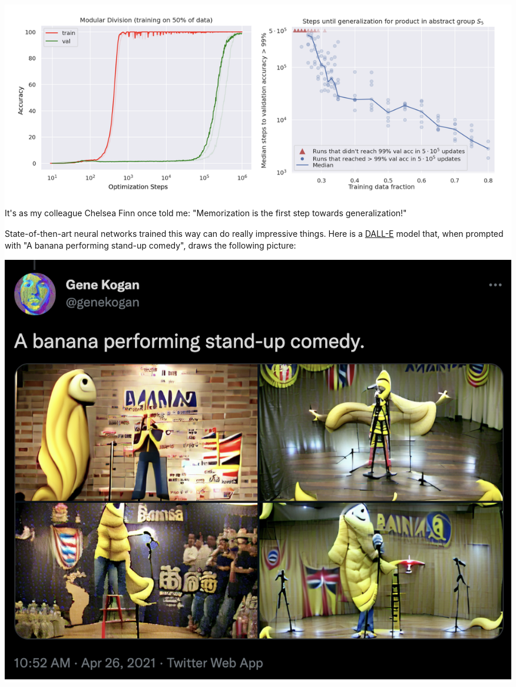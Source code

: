 ![grokking](/assets/generalization/grokking.png)

It's as my colleague Chelsea Finn once told me: "Memorization is the first step towards generalization!"

State-of-then-art neural networks trained this way can do really impressive things. Here is a [DALL-E][dall-e] model that, when prompted with "A banana performing stand-up comedy", draws the following picture:

![banana-standup](/assets/generalization/clip-banana.png)


[scaling-laws]: https://arxiv.org/abs/2001.08361
[instagram-ssl]: https://ai.facebook.com/blog/seer-the-start-of-a-more-powerful-flexible-and-accessible-era-for-computer-vision
[foundation-models]: https://arxiv.org/abs/2108.07258
[chiyuan-paper]: https://arxiv.org/abs/1611.03530
[nado-batch]: https://arxiv.org/abs/2102.06356
[mlstory-generalization]: https://mlstory.org/generalization.html
[grokking]: https://mathai-iclr.github.io/papers/papers/MATHAI_29_paper.pdf
[dall-e]: (https://openai.com/blog/dall-e/)
[dota-grad-var]: https://arxiv.org/pdf/1812.06162.pdf
[implicit-underparam]: https://arxiv.org/abs/2010.14498
[deadly-triad]: https://arxiv.org/abs/1812.02648
[cql]: https://arxiv.org/abs/2006.04779
[awopt]: https://openreview.net/forum?id=xwEaXgFa0MR
[decision-transformer]: https://arxiv.org/abs/2106.01345
[reward-conditioned-policies]: https://arxiv.org/abs/1912.13465
[upside-down-rl]: https://arxiv.org/abs/1912.02877
[traj-transformer]: https://arxiv.org/pdf/2106.02039.pdf
[alphastar]: https://deepmind.com/blog/article/AlphaStar-Grandmaster-level-in-StarCraft-II-using-multi-agent-reinforcement-learning
[hindsight-experience-replay]: https://arxiv.org/abs/1707.01495
[lfp]: https://learning-from-play.github.io/
[d-rex]: https://arxiv.org/abs/1907.03976
[wtl]: https://sites.google.com/view/watch-try-learn-project
[cond-gen]: http://proceedings.mlr.press/v119/jun20a/jun20a.pdf
[sgd-bayes]: https://arxiv.org/abs/1704.04289
[aico]: https://icml.cc/Conferences/2009/papers/271.pdf
